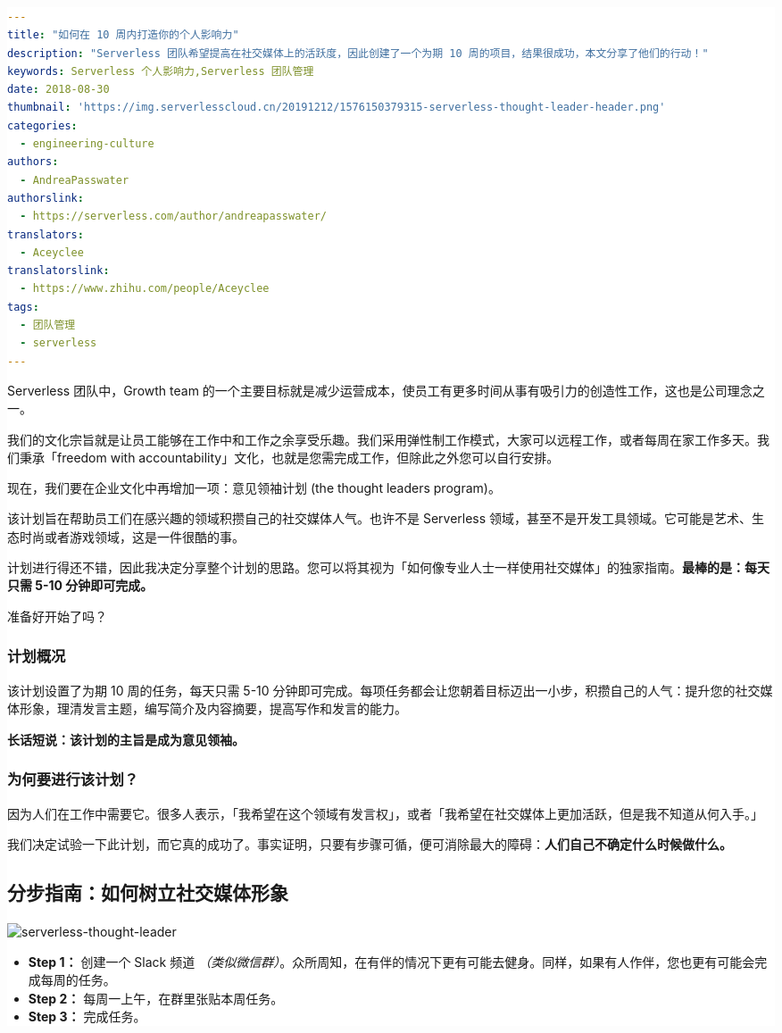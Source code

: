 ```yaml
---
title: "如何在 10 周内打造你的个人影响力"
description: "Serverless 团队希望提高在社交媒体上的活跃度，因此创建了一个为期 10 周的项目，结果很成功，本文分享了他们的行动！"
keywords: Serverless 个人影响力,Serverless 团队管理
date: 2018-08-30
thumbnail: 'https://img.serverlesscloud.cn/20191212/1576150379315-serverless-thought-leader-header.png'
categories:
  - engineering-culture
authors:
  - AndreaPasswater
authorslink:
  - https://serverless.com/author/andreapasswater/
translators: 
  - Aceyclee
translatorslink: 
  - https://www.zhihu.com/people/Aceyclee
tags:
  - 团队管理
  - serverless
---
```


Serverless 团队中，Growth team 的一个主要目标就是减少运营成本，使员工有更多时间从事有吸引力的创造性工作，这也是公司理念之一。

我们的文化宗旨就是让员工能够在工作中和工作之余享受乐趣。我们采用弹性制工作模式，大家可以远程工作，或者每周在家工作多天。我们秉承「freedom with accountability」文化，也就是您需完成工作，但除此之外您可以自行安排。

现在，我们要在企业文化中再增加一项：意见领袖计划 (the thought leaders program)。

该计划旨在帮助员工们在感兴趣的领域积攒自己的社交媒体人气。也许不是 Serverless 领域，甚至不是开发工具领域。它可能是艺术、生态时尚或者游戏领域，这是一件很酷的事。

计划进行得还不错，因此我决定分享整个计划的思路。您可以将其视为「如何像专业人士一样使用社交媒体」的独家指南。**最棒的是：每天只需 5-10 分钟即可完成。**

准备好开始了吗？

### 计划概况

该计划设置了为期 10 周的任务，每天只需 5-10 分钟即可完成。每项任务都会让您朝着目标迈出一小步，积攒自己的人气：提升您的社交媒体形象，理清发言主题，编写简介及内容摘要，提高写作和发言的能力。

**长话短说：该计划的主旨是成为意见领袖。**

### 为何要进行该计划？

因为人们在工作中需要它。很多人表示，「我希望在这个领域有发言权」，或者「我希望在社交媒体上更加活跃，但是我不知道从何入手。」

我们决定试验一下此计划，而它真的成功了。事实证明，只要有步骤可循，便可消除最大的障碍：**人们自己不确定什么时候做什么。**

## 分步指南：如何树立社交媒体形象

![serverless-thought-leader](https://img.serverlesscloud.cn/20191212/1576151232435-serverless-thought-leader1.png)


- **Step 1：** 创建一个 Slack 频道 *（类似微信群）*。众所周知，在有伴的情况下更有可能去健身。同样，如果有人作伴，您也更有可能会完成每周的任务。
- **Step 2：** 每周一上午，在群里张贴本周任务。
- **Step 3：** 完成任务。
